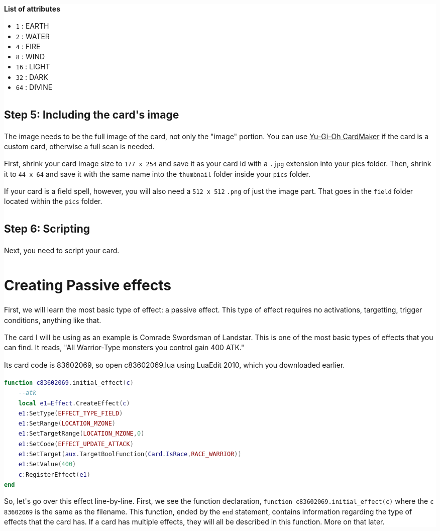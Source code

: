**List of attributes**

- `1` : EARTH
- `2` : WATER
- `4` : FIRE
- `8` : WIND
- `16` : LIGHT
- `32` : DARK
- `64` : DIVINE

## Step 5: Including the card's image ##

The image needs to be the full image of the card, not only the "image" portion. You can use [Yu-Gi-Oh CardMaker](yugiohcardmaker.net) if the card is a custom card, otherwise a full scan is needed.

First, shrink your card image size to `177 x 254` and save it as your card id with a `.jpg` extension into your pics folder. Then, shrink it to `44 x 64` and save it with the same name into the `thumbnail` folder inside your `pics` folder.

If your card is a field spell, however, you will also need a `512 x 512` `.png` of just the image part. That goes in the `field` folder located within the `pics` folder.

## Step 6: Scripting ##

Next, you need to script your card. 

# Creating Passive effects #

First, we will learn the most basic type of effect: a passive effect. This type of effect requires no activations, targetting, trigger conditions, anything like that.

The card I will be using as an example is Comrade Swordsman of Landstar. This is one of the most basic types of effects that you can find. It reads, "All Warrior-Type monsters you control gain 400 ATK."

Its card code is 83602069, so open c83602069.lua using LuaEdit 2010, which you downloaded earlier.

````Lua
function c83602069.initial_effect(c)
	--atk
	local e1=Effect.CreateEffect(c)
	e1:SetType(EFFECT_TYPE_FIELD)
	e1:SetRange(LOCATION_MZONE)
	e1:SetTargetRange(LOCATION_MZONE,0)
	e1:SetCode(EFFECT_UPDATE_ATTACK)
	e1:SetTarget(aux.TargetBoolFunction(Card.IsRace,RACE_WARRIOR))
	e1:SetValue(400)
	c:RegisterEffect(e1)
end
````

So, let's go over this effect line-by-line. First, we see the function declaration, `function c83602069.initial_effect(c)` where the `c83602069` is the same as the filename. This function, ended by the `end` statement, contains information regarding the type of effects that the card has. If a card has multiple effects, they will all be described in this function. More on that later.
